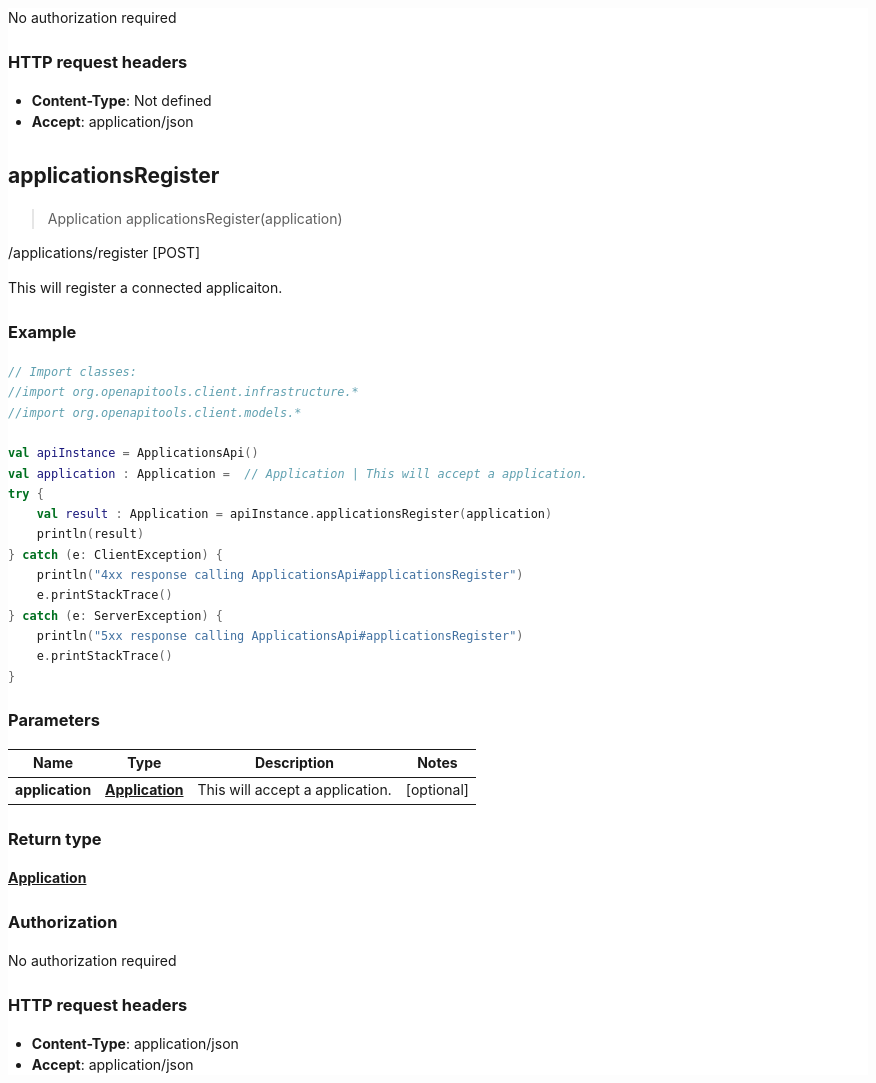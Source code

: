 No authorization required

### HTTP request headers

 - **Content-Type**: Not defined
 - **Accept**: application/json

<a id="applicationsRegister"></a>
## **applicationsRegister**
> Application applicationsRegister(application)

/applications/register [POST]

This will register a connected applicaiton.

### Example
```kotlin
// Import classes:
//import org.openapitools.client.infrastructure.*
//import org.openapitools.client.models.*

val apiInstance = ApplicationsApi()
val application : Application =  // Application | This will accept a application.
try {
    val result : Application = apiInstance.applicationsRegister(application)
    println(result)
} catch (e: ClientException) {
    println("4xx response calling ApplicationsApi#applicationsRegister")
    e.printStackTrace()
} catch (e: ServerException) {
    println("5xx response calling ApplicationsApi#applicationsRegister")
    e.printStackTrace()
}
```

### Parameters

Name | Type | Description  | Notes
------------- | ------------- | ------------- | -------------
 **application** | [**Application**](Application)| This will accept a application. | [optional]

### Return type

[**Application**](Application)

### Authorization

No authorization required

### HTTP request headers

 - **Content-Type**: application/json
 - **Accept**: application/json
